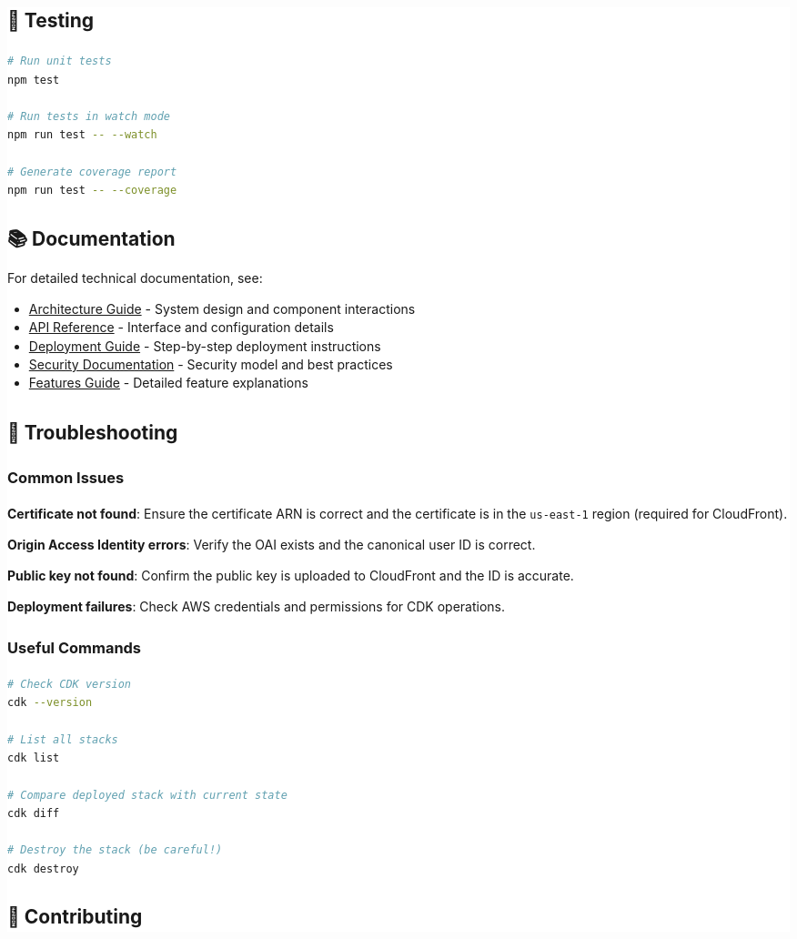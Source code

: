 ## 🧪 Testing

```bash
# Run unit tests
npm test

# Run tests in watch mode
npm run test -- --watch

# Generate coverage report
npm run test -- --coverage
```

## 📚 Documentation

For detailed technical documentation, see:

- [Architecture Guide](docs/ARCHITECTURE.md) - System design and component interactions
- [API Reference](docs/API.md) - Interface and configuration details
- [Deployment Guide](docs/DEPLOYMENT.md) - Step-by-step deployment instructions
- [Security Documentation](docs/SECURITY.md) - Security model and best practices
- [Features Guide](docs/FEATURES.md) - Detailed feature explanations

## 🚨 Troubleshooting

### Common Issues

**Certificate not found**: Ensure the certificate ARN is correct and the certificate is in the `us-east-1` region (required for CloudFront).

**Origin Access Identity errors**: Verify the OAI exists and the canonical user ID is correct.

**Public key not found**: Confirm the public key is uploaded to CloudFront and the ID is accurate.

**Deployment failures**: Check AWS credentials and permissions for CDK operations.

### Useful Commands

```bash
# Check CDK version
cdk --version

# List all stacks
cdk list

# Compare deployed stack with current state
cdk diff

# Destroy the stack (be careful!)
cdk destroy
```

## 🤝 Contributing
